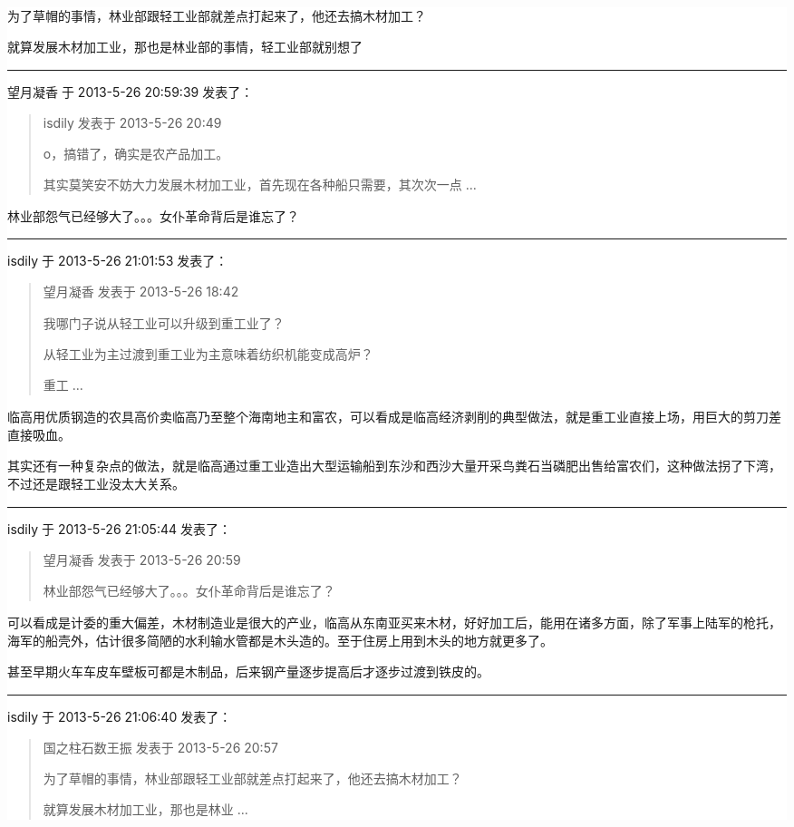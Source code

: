

为了草帽的事情，林业部跟轻工业部就差点打起来了，他还去搞木材加工？

就算发展木材加工业，那也是林业部的事情，轻工业部就别想了

---------

望月凝香 于 2013-5-26 20:59:39 发表了：

> isdily 发表于 2013-5-26 20:49
> 
> o，搞错了，确实是农产品加工。
> 
> 其实莫笑安不妨大力发展木材加工业，首先现在各种船只需要，其次次一点 ...



林业部怨气已经够大了。。。女仆革命背后是谁忘了？

---------

isdily 于 2013-5-26 21:01:53 发表了：

> 望月凝香 发表于 2013-5-26 18:42
> 
> 我哪门子说从轻工业可以升级到重工业了？
> 
> 从轻工业为主过渡到重工业为主意味着纺织机能变成高炉？
> 
> 重工 ...



临高用优质钢造的农具高价卖临高乃至整个海南地主和富农，可以看成是临高经济剥削的典型做法，就是重工业直接上场，用巨大的剪刀差直接吸血。

其实还有一种复杂点的做法，就是临高通过重工业造出大型运输船到东沙和西沙大量开采鸟粪石当磷肥出售给富农们，这种做法拐了下湾，不过还是跟轻工业没太大关系。

---------

isdily 于 2013-5-26 21:05:44 发表了：

> 望月凝香 发表于 2013-5-26 20:59
> 
> 林业部怨气已经够大了。。。女仆革命背后是谁忘了？



可以看成是计委的重大偏差，木材制造业是很大的产业，临高从东南亚买来木材，好好加工后，能用在诸多方面，除了军事上陆军的枪托，海军的船壳外，估计很多简陋的水利输水管都是木头造的。至于住房上用到木头的地方就更多了。

甚至早期火车车皮车壁板可都是木制品，后来钢产量逐步提高后才逐步过渡到铁皮的。

---------

isdily 于 2013-5-26 21:06:40 发表了：

> 国之柱石数王振 发表于 2013-5-26 20:57
> 
> 为了草帽的事情，林业部跟轻工业部就差点打起来了，他还去搞木材加工？
> 
> 就算发展木材加工业，那也是林业 ...
